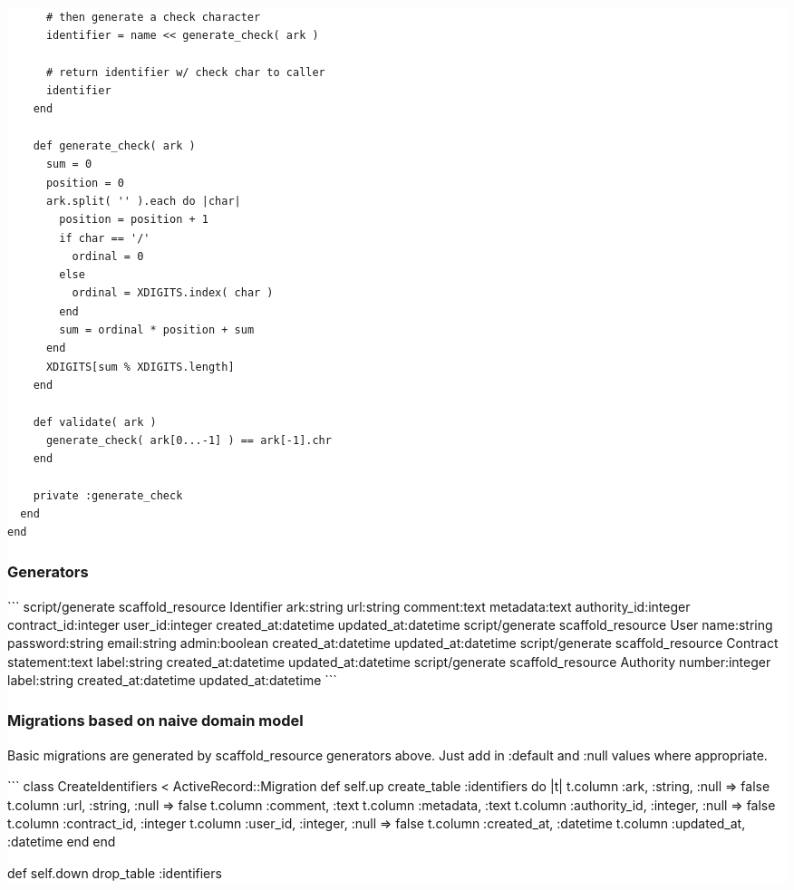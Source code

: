 ```
      # then generate a check character
      identifier = name << generate_check( ark )      

      # return identifier w/ check char to caller
      identifier
    end

    def generate_check( ark )
      sum = 0
      position = 0
      ark.split( '' ).each do |char|
        position = position + 1
        if char == '/'
          ordinal = 0
        else
          ordinal = XDIGITS.index( char )
        end
        sum = ordinal * position + sum
      end
      XDIGITS[sum % XDIGITS.length]
    end

    def validate( ark )
      generate_check( ark[0...-1] ) == ark[-1].chr 
    end

    private :generate_check
  end
end 
```
<h3>Generators</h3>
```
  script/generate scaffold_resource Identifier ark:string url:string comment:text metadata:text authority_id:integer contract_id:integer user_id:integer created_at:datetime updated_at:datetime
  script/generate scaffold_resource User name:string password:string email:string admin:boolean created_at:datetime updated_at:datetime
  script/generate scaffold_resource Contract statement:text label:string created_at:datetime updated_at:datetime 
  script/generate scaffold_resource Authority number:integer label:string created_at:datetime updated_at:datetime
```
<h3>Migrations based on naive domain model</h3>
<p>
Basic migrations are generated by scaffold_resource generators above.  Just add in :default and :null values where appropriate.<br>
</p>
```
class CreateIdentifiers < ActiveRecord::Migration
  def self.up
    create_table :identifiers do |t|
      t.column :ark, :string, :null => false
      t.column :url, :string, :null => false
      t.column :comment, :text
      t.column :metadata, :text
      t.column :authority_id, :integer, :null => false
      t.column :contract_id, :integer
      t.column :user_id, :integer, :null => false
      t.column :created_at, :datetime
      t.column :updated_at, :datetime
    end
  end

  def self.down
    drop_table :identifiers
```